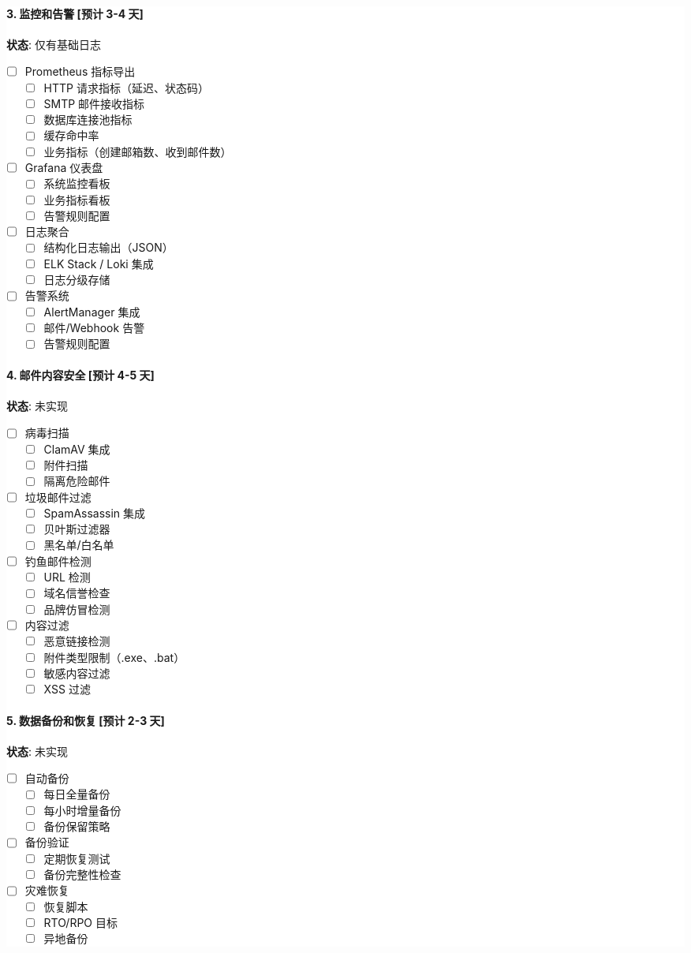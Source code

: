 #### 3. 监控和告警 [预计 3-4 天]
**状态**: 仅有基础日志

- [ ] Prometheus 指标导出
  - [ ] HTTP 请求指标（延迟、状态码）
  - [ ] SMTP 邮件接收指标
  - [ ] 数据库连接池指标
  - [ ] 缓存命中率
  - [ ] 业务指标（创建邮箱数、收到邮件数）
- [ ] Grafana 仪表盘
  - [ ] 系统监控看板
  - [ ] 业务指标看板
  - [ ] 告警规则配置
- [ ] 日志聚合
  - [ ] 结构化日志输出（JSON）
  - [ ] ELK Stack / Loki 集成
  - [ ] 日志分级存储
- [ ] 告警系统
  - [ ] AlertManager 集成
  - [ ] 邮件/Webhook 告警
  - [ ] 告警规则配置

#### 4. 邮件内容安全 [预计 4-5 天]
**状态**: 未实现

- [ ] 病毒扫描
  - [ ] ClamAV 集成
  - [ ] 附件扫描
  - [ ] 隔离危险邮件
- [ ] 垃圾邮件过滤
  - [ ] SpamAssassin 集成
  - [ ] 贝叶斯过滤器
  - [ ] 黑名单/白名单
- [ ] 钓鱼邮件检测
  - [ ] URL 检测
  - [ ] 域名信誉检查
  - [ ] 品牌仿冒检测
- [ ] 内容过滤
  - [ ] 恶意链接检测
  - [ ] 附件类型限制（.exe、.bat）
  - [ ] 敏感内容过滤
  - [ ] XSS 过滤

#### 5. 数据备份和恢复 [预计 2-3 天]
**状态**: 未实现

- [ ] 自动备份
  - [ ] 每日全量备份
  - [ ] 每小时增量备份
  - [ ] 备份保留策略
- [ ] 备份验证
  - [ ] 定期恢复测试
  - [ ] 备份完整性检查
- [ ] 灾难恢复
  - [ ] 恢复脚本
  - [ ] RTO/RPO 目标
  - [ ] 异地备份
